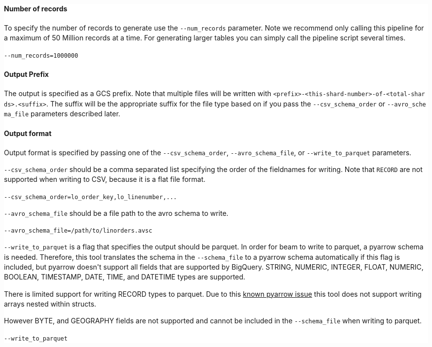 #### Number of records
To specify the number of records to generate use the `--num_records` parameter. Note we recommend only calling this
pipeline for a maximum of 50 Million records at a time. For generating larger tables you can simply call the pipeline
script several times.

```
--num_records=1000000
```

#### Output Prefix
The output is specified as a GCS prefix. Note that multiple files will be written with
`<prefix>-<this-shard-number>-of-<total-shards>.<suffix>`. The suffix will be the appropriate suffix for the file type
based on if you pass the `--csv_schema_order` or `--avro_schema_file` parameters described later.



#### Output format

Output format is specified by passing one of the `--csv_schema_order`, `--avro_schema_file`, or `--write_to_parquet` parameters.

`--csv_schema_order` should be a comma separated list specifying the order of the fieldnames for writing.
Note that `RECORD` are not supported when writing to CSV, because it is a flat file format.

```
--csv_schema_order=lo_order_key,lo_linenumber,...
```

`--avro_schema_file` should be a file path to the avro schema to write.

```
--avro_schema_file=/path/to/linorders.avsc
```

`--write_to_parquet` is a flag that specifies the output should be parquet. In order for beam to write to parquet,
a pyarrow schema is needed. Therefore, this tool translates the schema in the `--schema_file` to
a pyarrow schema automatically if this flag is included, but pyarrow doesn't support all fields that are supported
by BigQuery. STRING, NUMERIC, INTEGER, FLOAT, NUMERIC, BOOLEAN, TIMESTAMP, DATE, TIME, and DATETIME types are supported.

There is limited support for writing RECORD types to parquet. Due to this [known pyarrow issue](https://jira.apache.org/jira/browse/ARROW-2587?jql=project%20%3D%20ARROW%20AND%20fixVersion%20%3D%200.14.0%20AND%20text%20~%20%22struct%22) this tool does not support writing arrays nested within structs.

However BYTE, and GEOGRAPHY fields are not supported and cannot be included in the `--schema_file` when writing
to parquet.

```
--write_to_parquet
```
